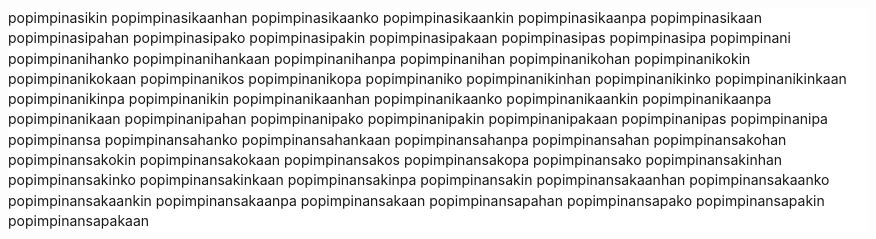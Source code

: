 popimpinasikin
popimpinasikaanhan
popimpinasikaanko
popimpinasikaankin
popimpinasikaanpa
popimpinasikaan
popimpinasipahan
popimpinasipako
popimpinasipakin
popimpinasipakaan
popimpinasipas
popimpinasipa
popimpinani
popimpinanihanko
popimpinanihankaan
popimpinanihanpa
popimpinanihan
popimpinanikohan
popimpinanikokin
popimpinanikokaan
popimpinanikos
popimpinanikopa
popimpinaniko
popimpinanikinhan
popimpinanikinko
popimpinanikinkaan
popimpinanikinpa
popimpinanikin
popimpinanikaanhan
popimpinanikaanko
popimpinanikaankin
popimpinanikaanpa
popimpinanikaan
popimpinanipahan
popimpinanipako
popimpinanipakin
popimpinanipakaan
popimpinanipas
popimpinanipa
popimpinansa
popimpinansahanko
popimpinansahankaan
popimpinansahanpa
popimpinansahan
popimpinansakohan
popimpinansakokin
popimpinansakokaan
popimpinansakos
popimpinansakopa
popimpinansako
popimpinansakinhan
popimpinansakinko
popimpinansakinkaan
popimpinansakinpa
popimpinansakin
popimpinansakaanhan
popimpinansakaanko
popimpinansakaankin
popimpinansakaanpa
popimpinansakaan
popimpinansapahan
popimpinansapako
popimpinansapakin
popimpinansapakaan